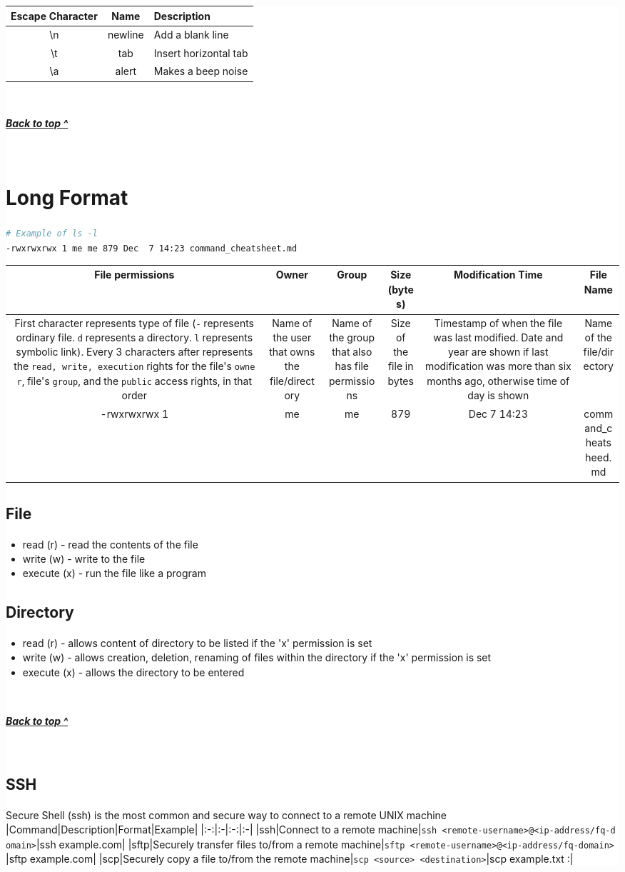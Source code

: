 ```bash
```

|Escape Character|Name|Description|
|:-:|:-:|:-|
|\n|newline|Add a blank line|
|\t|tab|Insert horizontal tab|
|\a|alert|Makes a beep noise|

</br>

[_**Back to top ^**_](#table-of-contents)

</br>

# Long Format
```bash
# Example of ls -l
-rwxrwxrwx 1 me me 879 Dec  7 14:23 command_cheatsheet.md
```
|File permissions|Owner|Group|Size (bytes)|Modification Time|File Name|
|:-:|:-:|:-:|:-:|:-:|:-:|
|First character represents type of file (`-` represents ordinary file. `d` represents a directory. `l` represents symbolic link). Every 3 characters after represents the `read, write, execution` rights for the file's `owner`, file's `group`, and the `public` access rights, in that order|Name of the user that owns the file/directory|Name of the group that also has file permissions|Size of the file in bytes|Timestamp of when the file was last modified. Date and year are shown if last modification was more than six months ago, otherwise time of day is shown|Name of the file/directory|  
|-rwxrwxrwx 1|me|me|879|Dec 7 14:23|command_cheatsheed.md|

## **File**
- read (r) - read the contents of the file
- write (w) - write to the file
- execute (x) - run the file like a program

## **Directory**
- read (r) - allows content of directory to be listed if the 'x' permission is set
- write (w) - allows creation, deletion, renaming of files within the directory if the 'x' permission is set
- execute (x) - allows the directory to be entered

</br>

[_**Back to top ^**_](#table-of-contents)

</br>

## **SSH**
Secure Shell (ssh) is the most common and secure way to connect to a remote UNIX machine
|Command|Description|Format|Example|
|:-:|:-|:-:|:-|
|ssh|Connect to a remote machine|`ssh <remote-username>@<ip-address/fq-domain>`|ssh example.com|
|sftp|Securely transfer files to/from a remote machine|`sftp <remote-username>@<ip-address/fq-domain>`|sftp example.com|
|scp|Securely copy a file to/from the remote machine|`scp <source> <destination>`|scp example.txt <server>:<directory>|
